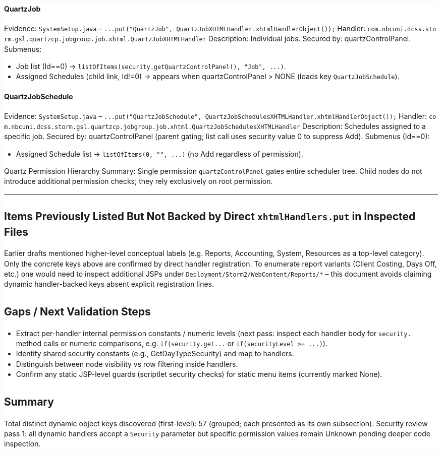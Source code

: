 #### QuartzJob
Evidence: `SystemSetup.java` – `...put("QuartzJob", QuartzJobXHTMLHandler.xhtmlHandlerObject());`
Handler: `com.nbcuni.dcss.storm.gsl.quartzcp.jobgroup.job.xhtml.QuartzJobXHTMLHandler`
Description: Individual jobs.
Secured by: quartzControlPanel.
Submenus:
- Job list (Id==0) -> `listOfItems(security.getQuartzControlPanel(), "Job", ...)`.
- Assigned Schedules (child link, Id!=0) -> appears when quartzControlPanel > NONE (loads key `QuartzJobSchedule`).

#### QuartzJobSchedule
Evidence: `SystemSetup.java` – `...put("QuartzJobSchedule", QuartzJobSchedulesXHTMLHandler.xhtmlHandlerObject());`
Handler: `com.nbcuni.dcss.storm.gsl.quartzcp.jobgroup.job.xhtml.QuartzJobSchedulesXHTMLHandler`
Description: Schedules assigned to a specific job.
Secured by: quartzControlPanel (parent gating; list call uses security value 0 to suppress Add).
Submenus (Id==0):
- Assigned Schedule list -> `listOfItems(0, "", ...)` (no Add regardless of permission).

Quartz Permission Hierarchy Summary:
Single permission `quartzControlPanel` gates entire scheduler tree. Child nodes do not introduce additional permission checks; they rely exclusively on root permission.

---
## Items Previously Listed But Not Backed by Direct `xhtmlHandlers.put` in Inspected Files
Earlier drafts mentioned higher-level conceptual labels (e.g. Reports, Accounting, System, Resources as a top-level category). Only the concrete keys above are confirmed by direct handler registration. To enumerate report variants (Client Costing, Days Off, etc.) one would need to inspect additional JSPs under `Deployment/Storm2/WebContent/Reports/*` – this document avoids claiming dynamic handler-backed keys absent explicit registration lines.

## Gaps / Next Validation Steps
- Extract per-handler internal permission constants / numeric levels (next pass: inspect each handler body for `security.` method calls or numeric comparisons, e.g. `if(security.get...` or `if(securityLevel >= ...)`).
- Identify shared security constants (e.g., GetDayTypeSecurity) and map to handlers.
- Distinguish between node visibility vs row filtering inside handlers.
- Confirm any static JSP-level guards (scriptlet security checks) for static menu items (currently marked None).

## Summary
Total distinct dynamic object keys discovered (first-level): 57 (grouped; each presented as its own subsection). Security review pass 1: all dynamic handlers accept a `Security` parameter but specific permission values remain Unknown pending deeper code inspection.

